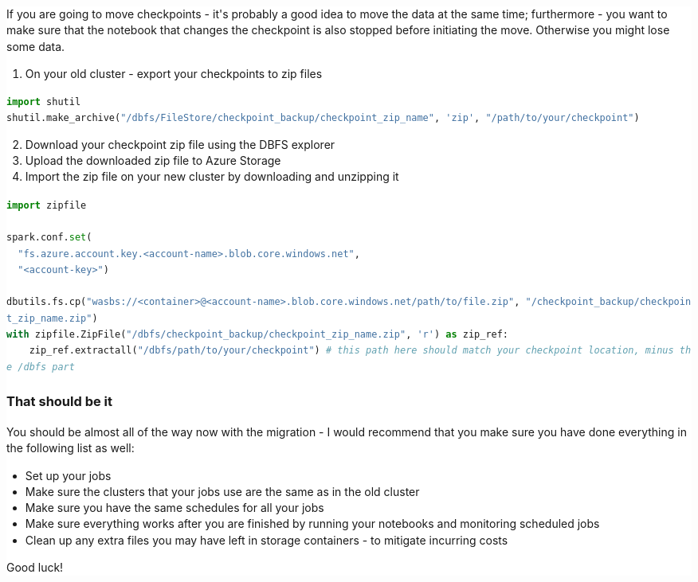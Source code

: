 If you are going to move checkpoints - it's probably a good idea to move the data at the same time; furthermore - you want to make sure that the notebook that changes the checkpoint is also stopped before initiating the move. Otherwise you might lose some data.

1. On your old cluster - export your checkpoints to zip files

```python
import shutil
shutil.make_archive("/dbfs/FileStore/checkpoint_backup/checkpoint_zip_name", 'zip', "/path/to/your/checkpoint")
```

2. Download your checkpoint zip file using the DBFS explorer
3. Upload the downloaded zip file to Azure Storage
4. Import the zip file on your new cluster by downloading and unzipping it

```python
import zipfile

spark.conf.set(
  "fs.azure.account.key.<account-name>.blob.core.windows.net",
  "<account-key>")

dbutils.fs.cp("wasbs://<container>@<account-name>.blob.core.windows.net/path/to/file.zip", "/checkpoint_backup/checkpoint_zip_name.zip")
with zipfile.ZipFile("/dbfs/checkpoint_backup/checkpoint_zip_name.zip", 'r') as zip_ref:
    zip_ref.extractall("/dbfs/path/to/your/checkpoint") # this path here should match your checkpoint location, minus the /dbfs part
```

### That should be it

You should be almost all of the way now with the migration - I would recommend that you make sure you have done everything in the following list as well:

- Set up your jobs
- Make sure the clusters that your jobs use are the same as in the old cluster
- Make sure you have the same schedules for all your jobs
- Make sure everything works after you are finished by running your notebooks and monitoring scheduled jobs
- Clean up any extra files you may have left in storage containers - to mitigate incurring costs

Good luck!
